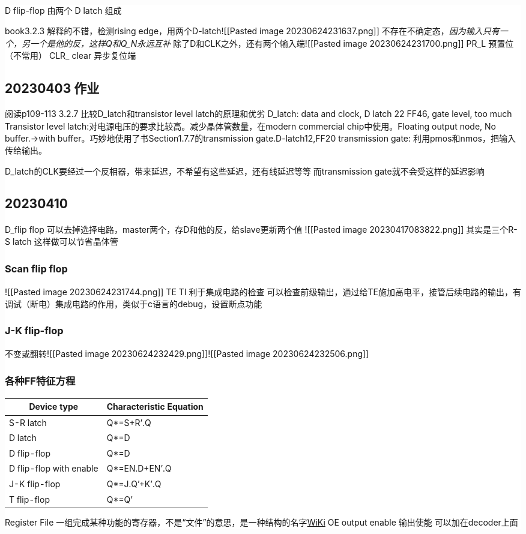 
D flip-flop 由两个 D latch 组成

book3.2.3  解释的不错，检测rising edge，用两个D-latch![[Pasted image 20230624231637.png]]
不存在不确定态，*因为输入只有一个，另一个是他的反，这样Q和Q_N永远互补*
除了D和CLK之外，还有两个输入端![[Pasted image 20230624231700.png]]
PR_L 预置位（不常用） CLR_ clear 异步复位端


## 20230403 作业
阅读p109-113 3.2.7
比较D_latch和transistor level latch的原理和优劣
D_latch: data and clock, D latch 22 FF46, gate level, too much
Transistor level latch:对电源电压的要求比较高。减少晶体管数量，在modern commercial chip中使用。Floating output node, No buffer.->with buffer。巧妙地使用了书Section1.7.7的transmission gate.D-latch12,FF20
transmission gate: 利用pmos和nmos，把输入传给输出。

D_latch的CLK要经过一个反相器，带来延迟，不希望有这些延迟，还有线延迟等等
而transmission gate就不会受这样的延迟影响

## 20230410
D_flip flop 可以去掉选择电路，master两个，存D和他的反，给slave更新两个值
![[Pasted image 20230417083822.png]]
其实是三个R-S  latch
这样做可以节省晶体管

### Scan flip flop 
![[Pasted image 20230624231744.png]]
TE TI 利于集成电路的检查
可以检查前级输出，通过给TE施加高电平，接管后续电路的输出，有调试（断电）集成电路的作用，类似于c语言的debug，设置断点功能


### J-K flip-flop
不变或翻转![[Pasted image 20230624232429.png]]![[Pasted image 20230624232506.png]]

### 各种FF特征方程

| Device type             | Characteristic Equation |
| ----------------------- | ----------------------- |
| S-R latch               | Q*=S+R’.Q               |
| D latch                 | Q*=D                    |
| D flip-flop             | Q*=D                    |
| D flip-flop with enable | Q*=EN.D+EN’.Q           |
| J-K flip-flop           | Q*=J.Q’+K’.Q            |
| T flip-flop             | Q*=Q’                   |

Register File 一组完成某种功能的寄存器，不是“文件”的意思，是一种结构的名字[WiKi](https://zh.wikipedia.org/wiki/%E5%AF%84%E5%AD%98%E5%99%A8%E5%A0%86)
OE output enable 输出使能 可以加在decoder上面

